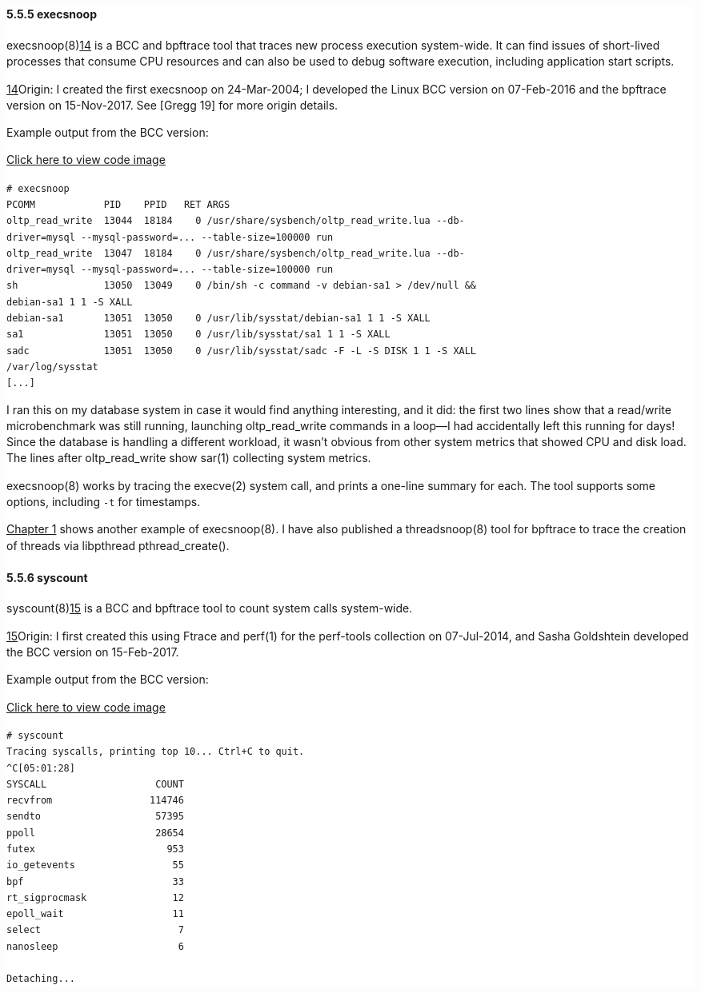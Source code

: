 #### 5.5.5 execsnoop

execsnoop(8)[14](ch05.md) is a BCC and bpftrace tool that traces new process execution system-wide. It can find issues of short-lived processes that consume CPU resources and can also be used to debug software execution, including application start scripts.

[14](ch05.md)Origin: I created the first execsnoop on 24-Mar-2004; I developed the Linux BCC version on 07-Feb-2016 and the bpftrace version on 15-Nov-2017. See \[Gregg 19] for more origin details.

Example output from the BCC version:

[Click here to view code image](ch05_images.md)

```
# execsnoop
PCOMM            PID    PPID   RET ARGS
oltp_read_write  13044  18184    0 /usr/share/sysbench/oltp_read_write.lua --db-
driver=mysql --mysql-password=... --table-size=100000 run
oltp_read_write  13047  18184    0 /usr/share/sysbench/oltp_read_write.lua --db-
driver=mysql --mysql-password=... --table-size=100000 run
sh               13050  13049    0 /bin/sh -c command -v debian-sa1 > /dev/null &&
debian-sa1 1 1 -S XALL
debian-sa1       13051  13050    0 /usr/lib/sysstat/debian-sa1 1 1 -S XALL
sa1              13051  13050    0 /usr/lib/sysstat/sa1 1 1 -S XALL
sadc             13051  13050    0 /usr/lib/sysstat/sadc -F -L -S DISK 1 1 -S XALL
/var/log/sysstat
[...]
```

I ran this on my database system in case it would find anything interesting, and it did: the first two lines show that a read/write microbenchmark was still running, launching oltp\_read\_write commands in a loop—I had accidentally left this running for days! Since the database is handling a different workload, it wasn’t obvious from other system metrics that showed CPU and disk load. The lines after oltp\_read\_write show sar(1) collecting system metrics.

execsnoop(8) works by tracing the execve(2) system call, and prints a one-line summary for each. The tool supports some options, including `-t` for timestamps.

[Chapter 1](ch01.md) shows another example of execsnoop(8). I have also published a threadsnoop(8) tool for bpftrace to trace the creation of threads via libpthread pthread\_create().

#### 5.5.6 syscount

syscount(8)[15](ch05.md) is a BCC and bpftrace tool to count system calls system-wide.

[15](ch05.md)Origin: I first created this using Ftrace and perf(1) for the perf-tools collection on 07-Jul-2014, and Sasha Goldshtein developed the BCC version on 15-Feb-2017.

Example output from the BCC version:

[Click here to view code image](ch05_images.md)

```
# syscount
Tracing syscalls, printing top 10... Ctrl+C to quit.
^C[05:01:28]
SYSCALL                   COUNT
recvfrom                 114746
sendto                    57395
ppoll                     28654
futex                       953
io_getevents                 55
bpf                          33
rt_sigprocmask               12
epoll_wait                   11
select                        7
nanosleep                     6

Detaching...
```